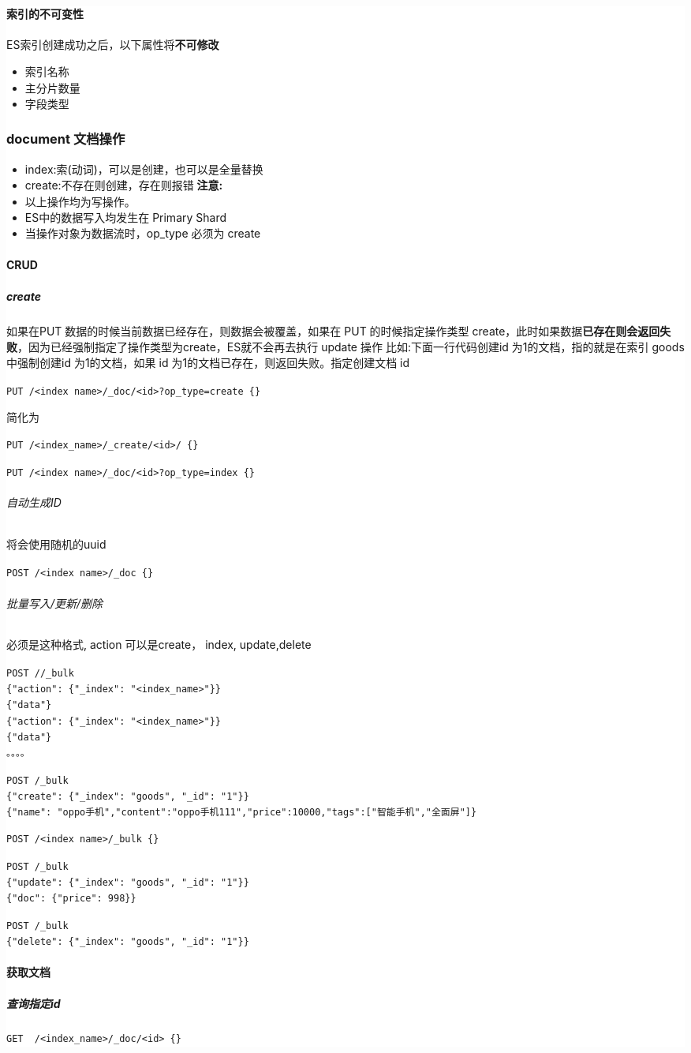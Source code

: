 #### 索引的不可变性
ES索引创建成功之后，以下属性将**不可修改**
- 索引名称
- 主分片数量
- 字段类型

### document 文档操作
- index:索(动词)，可以是创建，也可以是全量替换
- create:不存在则创建，存在则报错
**注意:**
- 以上操作均为写操作。
- ES中的数据写入均发生在 Primary Shard
- 当操作对象为数据流时，op_type 必须为 create
#### CRUD
##### create 
如果在PUT 数据的时候当前数据已经存在，则数据会被覆盖，如果在 PUT 的时候指定操作类型 create，此时如果数据**已存在则会返回失败**，因为已经强制指定了操作类型为create，ES就不会再去执行 update 操作
比如:下面一行代码创建id 为1的文档，指的就是在索引 goods 中强制创建id 为1的文档，如果 id 为1的文档已存在，则返回失败。指定创建文档 id
```shell
PUT /<index name>/_doc/<id>?op_type=create {}
```
简化为
```shell
PUT /<index_name>/_create/<id>/ {}
```

```shell
PUT /<index name>/_doc/<id>?op_type=index {}
```
###### 自动生成ID
将会使用随机的uuid
```shell
POST /<index name>/_doc {}
```
###### 批量写入/更新/删除
必须是这种格式, action 可以是create， index, update,delete
```shell
POST //_bulk 
{"action": {"_index": "<index_name>"}}
{"data"}
{"action": {"_index": "<index_name>"}}
{"data"}
。。。。
```
```shell
POST /_bulk 
{"create": {"_index": "goods", "_id": "1"}}
{"name": "oppo手机","content":"oppo手机111","price":10000,"tags":["智能手机","全面屏"]}
```

```shell
POST /<index name>/_bulk {}
```
```shell
POST /_bulk 
{"update": {"_index": "goods", "_id": "1"}}
{"doc": {"price": 998}}
```
```shell
POST /_bulk 
{"delete": {"_index": "goods", "_id": "1"}}
```
#### 获取文档
##### 查询指定id
```shell
GET  /<index_name>/_doc/<id> {}
```